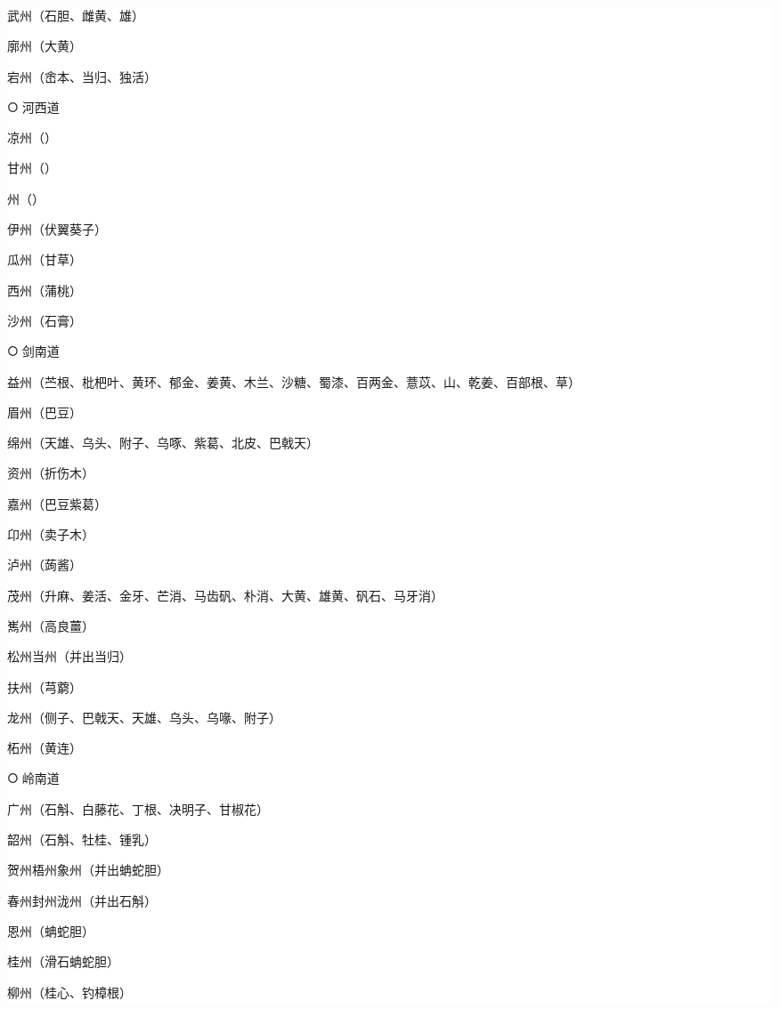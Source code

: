 武州（石胆、雌黄、雄）

廓州（大黄）

宕州（峹本、当归、独活）

○ 河西道

凉州（）

甘州（）

州（）

伊州（伏翼葵子）

瓜州（甘草）

西州（蒲桃）

沙州（石膏）

○ 剑南道

益州（苎根、枇杷叶、黄环、郁金、姜黄、木兰、沙糖、蜀漆、百两金、薏苡、山、乾姜、百部根、草）

眉州（巴豆）

绵州（天雄、乌头、附子、乌啄、紫葛、北皮、巴戟天）

资州（折伤木）

嘉州（巴豆紫葛）

卬州（卖子木）

泸州（蒟酱）

茂州（升麻、姜活、金牙、芒消、马齿矾、朴消、大黄、雄黄、矾石、马牙消）

嶲州（高良薑）

松州当州（并出当归）

扶州（芎藭）

龙州（侧子、巴戟天、天雄、乌头、乌喙、附子）

柘州（黄连）

○ 岭南道

广州（石斛、白藤花、丁根、决明子、甘椒花）

韶州（石斛、牡桂、锺乳）

贺州梧州象州（并出蚺蛇胆）

春州封州泷州（并出石斛）

恩州（蚺蛇胆）

桂州（滑石蚺蛇胆）

柳州（桂心、钓樟根）
